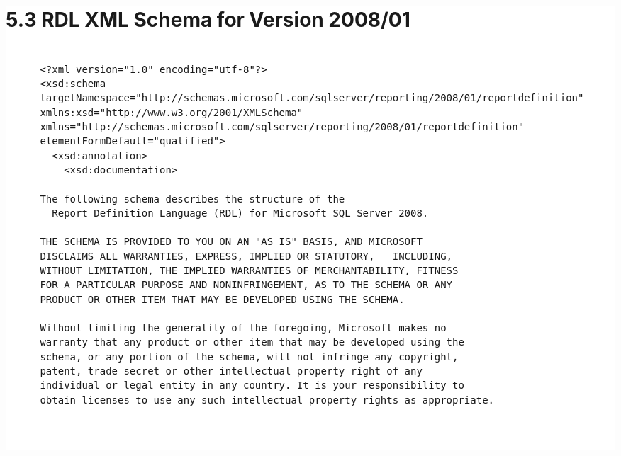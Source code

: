 <html dir="LTR" xmlns:mshelp="http://msdn.microsoft.com/mshelp" xmlns:ddue="http://ddue.schemas.microsoft.com/authoring/2003/5" xmlns:xlink="http://www.w3.org/1999/xlink" xmlns:tool="http://www.microsoft.com/tooltip">
    <head>
        <meta http-equiv="Content-Type" content="text/html; CHARSET=utf-8"></meta>
        <meta name="save" content="history"></meta>
        <title>5.3 RDL XML Schema for Version 2008/01</title>
        <xml>
            <mshelp:toctitle title="5.3 RDL XML Schema for Version 2008/01"></mshelp:toctitle>
            <mshelp:rltitle title="[MS-RDL]: RDL XML Schema for Version 2008/01"></mshelp:rltitle>
            <mshelp:keyword index="A" term="1e855f94-4617-47e4-b89e-0856c6cb420f"></mshelp:keyword>
            <mshelp:attr name="DCSext.ContentType" value="open specification"></mshelp:attr>
            <mshelp:attr name="AssetID" value="1e855f94-4617-47e4-b89e-0856c6cb420f"></mshelp:attr>
            <mshelp:attr name="TopicType" value="kbRef"></mshelp:attr>
            <mshelp:attr name="DCSext.Title" value="[MS-RDL]: RDL XML Schema for Version 2008/01" />
        </xml>
    </head>
    <body>
        <div id="header">
            <h1 class="heading">5.3 RDL XML Schema for Version 2008/01</h1>
        </div>
        <div id="mainSection">
            <div id="mainBody">
                <div id="allHistory" class="saveHistory"></div>
                <div id="sectionSection0" class="section" name="collapseableSection">
                    

<dl>
<dd>
<div><pre>  
 &lt;?xml version=&quot;1.0&quot; encoding=&quot;utf-8&quot;?&gt;
 &lt;xsd:schema 
 targetNamespace=&quot;http://schemas.microsoft.com/sqlserver/reporting/2008/01/reportdefinition&quot; 
 xmlns:xsd=&quot;http://www.w3.org/2001/XMLSchema&quot; 
 xmlns=&quot;http://schemas.microsoft.com/sqlserver/reporting/2008/01/reportdefinition&quot; 
 elementFormDefault=&quot;qualified&quot;&gt;
   &lt;xsd:annotation&gt;
     &lt;xsd:documentation&gt;
  
 The following schema describes the structure of the 
   Report Definition Language (RDL) for Microsoft SQL Server 2008.  
  
 THE SCHEMA IS PROVIDED TO YOU ON AN &quot;AS IS&quot; BASIS, AND MICROSOFT 
 DISCLAIMS ALL WARRANTIES, EXPRESS, IMPLIED OR STATUTORY,   INCLUDING, 
 WITHOUT LIMITATION, THE IMPLIED WARRANTIES OF MERCHANTABILITY, FITNESS 
 FOR A PARTICULAR PURPOSE AND NONINFRINGEMENT, AS TO THE SCHEMA OR ANY 
 PRODUCT OR OTHER ITEM THAT MAY BE DEVELOPED USING THE SCHEMA.  
  
 Without limiting the generality of the foregoing, Microsoft makes no 
 warranty that any product or other item that may be developed using the 
 schema, or any portion of the schema, will not infringe any copyright, 
 patent, trade secret or other intellectual property right of any 
 individual or legal entity in any country. It is your responsibility to 
 obtain licenses to use any such intellectual property rights as appropriate.  
  